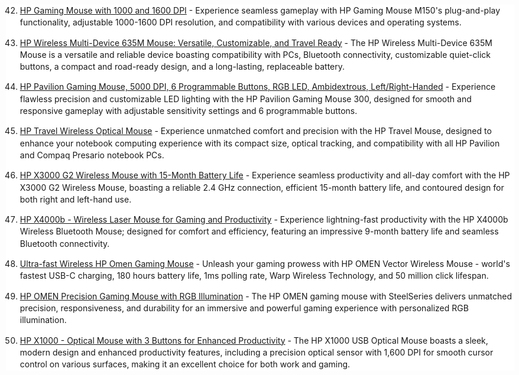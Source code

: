 42. [HP Gaming Mouse with 1000 and 1600 DPI](https://serp.ly/@serpgames/amazon/hp-gaming-mouse?utm_source=serpgames&utm_medium=website&utm_campaign=serp.games&utm_content=hp-gaming-mouse&utm_term=hp-gaming-mouse-with-1000-and-1600-dpi) - Experience seamless gameplay with HP Gaming Mouse M150's plug-and-play functionality, adjustable 1000-1600 DPI resolution, and compatibility with various devices and operating systems.

43. [HP Wireless Multi-Device 635M Mouse: Versatile, Customizable, and Travel Ready](https://serp.ly/@serpgames/amazon/hp-gaming-mouse?utm_source=serpgames&utm_medium=website&utm_campaign=serp.games&utm_content=hp-gaming-mouse&utm_term=hp-wireless-multi-device-635m-mouse-versatile-customizable-and-travel-ready) - The HP Wireless Multi-Device 635M Mouse is a versatile and reliable device boasting compatibility with PCs, Bluetooth connectivity, customizable quiet-click buttons, a compact and road-ready design, and a long-lasting, replaceable battery.

44. [HP Pavilion Gaming Mouse, 5000 DPI, 6 Programmable Buttons, RGB LED, Ambidextrous, Left/Right-Handed](https://serp.ly/@serpgames/amazon/hp-gaming-mouse?utm_source=serpgames&utm_medium=website&utm_campaign=serp.games&utm_content=hp-gaming-mouse&utm_term=hp-pavilion-gaming-mouse-5000-dpi-6-programmable-buttons-rgb-led-ambidextrous-leftright-handed) - Experience flawless precision and customizable LED lighting with the HP Pavilion Gaming Mouse 300, designed for smooth and responsive gameplay with adjustable sensitivity settings and 6 programmable buttons.

45. [HP Travel Wireless Optical Mouse](https://serp.ly/@serpgames/amazon/hp-gaming-mouse?utm_source=serpgames&utm_medium=website&utm_campaign=serp.games&utm_content=hp-gaming-mouse&utm_term=hp-travel-wireless-optical-mouse) - Experience unmatched comfort and precision with the HP Travel Mouse, designed to enhance your notebook computing experience with its compact size, optical tracking, and compatibility with all HP Pavilion and Compaq Presario notebook PCs.

46. [HP X3000 G2 Wireless Mouse with 15-Month Battery Life](https://serp.ly/@serpgames/amazon/hp-gaming-mouse?utm_source=serpgames&utm_medium=website&utm_campaign=serp.games&utm_content=hp-gaming-mouse&utm_term=hp-x3000-g2-wireless-mouse-with-15-month-battery-life) - Experience seamless productivity and all-day comfort with the HP X3000 G2 Wireless Mouse, boasting a reliable 2.4 GHz connection, efficient 15-month battery life, and contoured design for both right and left-hand use.

47. [HP X4000b - Wireless Laser Mouse for Gaming and Productivity](https://serp.ly/@serpgames/amazon/hp-gaming-mouse?utm_source=serpgames&utm_medium=website&utm_campaign=serp.games&utm_content=hp-gaming-mouse&utm_term=hp-x4000b-wireless-laser-mouse-for-gaming-and-productivity) - Experience lightning-fast productivity with the HP X4000b Wireless Bluetooth Mouse; designed for comfort and efficiency, featuring an impressive 9-month battery life and seamless Bluetooth connectivity.

48. [Ultra-fast Wireless HP Omen Gaming Mouse](https://serp.ly/@serpgames/amazon/hp-gaming-mouse?utm_source=serpgames&utm_medium=website&utm_campaign=serp.games&utm_content=hp-gaming-mouse&utm_term=ultra-fast-wireless-hp-omen-gaming-mouse) - Unleash your gaming prowess with HP OMEN Vector Wireless Mouse - world's fastest USB-C charging, 180 hours battery life, 1ms polling rate, Warp Wireless Technology, and 50 million click lifespan.

49. [HP OMEN Precision Gaming Mouse with RGB Illumination](https://serp.ly/@serpgames/amazon/hp-gaming-mouse?utm_source=serpgames&utm_medium=website&utm_campaign=serp.games&utm_content=hp-gaming-mouse&utm_term=hp-omen-precision-gaming-mouse-with-rgb-illumination) - The HP OMEN gaming mouse with SteelSeries delivers unmatched precision, responsiveness, and durability for an immersive and powerful gaming experience with personalized RGB illumination.

50. [HP X1000 - Optical Mouse with 3 Buttons for Enhanced Productivity](https://serp.ly/@serpgames/amazon/hp-gaming-mouse?utm_source=serpgames&utm_medium=website&utm_campaign=serp.games&utm_content=hp-gaming-mouse&utm_term=hp-x1000-optical-mouse-with-3-buttons-for-enhanced-productivity) - The HP X1000 USB Optical Mouse boasts a sleek, modern design and enhanced productivity features, including a precision optical sensor with 1,600 DPI for smooth cursor control on various surfaces, making it an excellent choice for both work and gaming.

